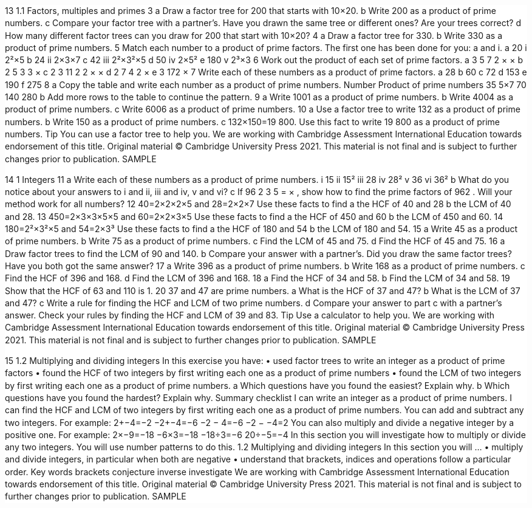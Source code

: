 13 1.1 Factors, multiples and primes 3 a Draw a factor tree for 200 that starts with 10×20. b Write 200 as a product of prime numbers. c Compare your factor tree with a partner’s. Have you drawn the same tree or different ones? Are your trees correct? d How many different factor trees can you draw for 200 that start with 10×20? 4 a Draw a factor tree for 330. b Write 330 as a product of prime numbers. 5 Match each number to a product of prime factors. The first one has been done for you: a and i. a 20 i 2²×5 b 24 ii 2×3×7 c 42 iii 2²×3²×5 d 50 iv 2×5² e 180 v 2³×3 6 Work out the product of each set of prime factors. a 3 5 7 2 × × b 2 5 3 3 × c 2 3 11 2 2 × × d 2 7 4 2 × e 3 172 × 7 Write each of these numbers as a product of prime factors. a 28 b 60 c 72 d 153 e 190 f 275 8 a Copy the table and write each number as a product of prime numbers. Number Product of prime numbers 35 5×7 70 140 280 b Add more rows to the table to continue the pattern. 9 a Write 1001 as a product of prime numbers. b Write 4004 as a product of prime numbers. c Write 6006 as a product of prime numbers. 10 a Use a factor tree to write 132 as a product of prime numbers. b Write 150 as a product of prime numbers. c 132×150=19 800. Use this fact to write 19 800 as a product of prime numbers. Tip You can use a factor tree to help you. We are working with Cambridge Assessment International Education towards endorsement of this title. Original material © Cambridge University Press 2021. This material is not final and is subject to further changes prior to publication. SAMPLE

  

14 1 Integers 11 a Write each of these numbers as a product of prime numbers. i 15 ii 15² iii 28 iv 28² v 36 vi 36² b What do you notice about your answers to i and ii, iii and iv, v and vi? c If 96 2 3 5 = × , show how to find the prime factors of 962 . Will your method work for all numbers? 12 40=2×2×2×5 and 28=2×2×7 Use these facts to find a the HCF of 40 and 28 b the LCM of 40 and 28. 13 450=2×3×3×5×5 and 60=2×2×3×5 Use these facts to find a the HCF of 450 and 60 b the LCM of 450 and 60. 14 180=2²×3²×5 and 54=2×3³ Use these facts to find a the HCF of 180 and 54 b the LCM of 180 and 54. 15 a Write 45 as a product of prime numbers. b Write 75 as a product of prime numbers. c Find the LCM of 45 and 75. d Find the HCF of 45 and 75. 16 a Draw factor trees to find the LCM of 90 and 140. b Compare your answer with a partner’s. Did you draw the same factor trees? Have you both got the same answer? 17 a Write 396 as a product of prime numbers. b Write 168 as a product of prime numbers. c Find the HCF of 396 and 168. d Find the LCM of 396 and 168. 18 a Find the HCF of 34 and 58. b Find the LCM of 34 and 58. 19 Show that the HCF of 63 and 110 is 1. 20 37 and 47 are prime numbers. a What is the HCF of 37 and 47? b What is the LCM of 37 and 47? c Write a rule for finding the HCF and LCM of two prime numbers. d Compare your answer to part c with a partner’s answer. Check your rules by finding the HCF and LCM of 39 and 83. Tip Use a calculator to help you. We are working with Cambridge Assessment International Education towards endorsement of this title. Original material © Cambridge University Press 2021. This material is not final and is subject to further changes prior to publication. SAMPLE

  

15 1.2 Multiplying and dividing integers In this exercise you have: • used factor trees to write an integer as a product of prime factors • found the HCF of two integers by first writing each one as a product of prime numbers • found the LCM of two integers by first writing each one as a product of prime numbers. a Which questions have you found the easiest? Explain why. b Which questions have you found the hardest? Explain why. Summary checklist I can write an integer as a product of prime numbers. I can find the HCF and LCM of two integers by first writing each one as a product of prime numbers. You can add and subtract any two integers. For example: 2+−4=−2 −2+−4=−6 −2 − 4=−6 −2 − −4=2 You can also multiply and divide a negative integer by a positive one. For example: 2×−9=−18 −6×3=−18 −18÷3=−6 20÷−5=−4 In this section you will investigate how to multiply or divide any two integers. You will use number patterns to do this. 1.2 Multiplying and dividing integers In this section you will … • multiply and divide integers, in particular when both are negative • understand that brackets, indices and operations follow a particular order. Key words brackets conjecture inverse investigate We are working with Cambridge Assessment International Education towards endorsement of this title. Original material © Cambridge University Press 2021. This material is not final and is subject to further changes prior to publication. SAMPLE
